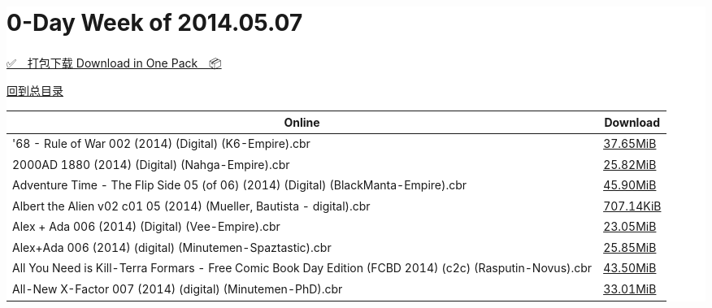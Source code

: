 # 0-Day Week of 2014.05.07

[✅&emsp;打包下载 Download in One Pack&emsp;📦](https://pan.baidu.com/s/1skDA63j)

[回到总目录](https://github.com/alicewish/markdown/blob/master/Catalogs.md)



Online | Download
--- | ---
'68 - Rule of War 002 (2014) (Digital) (K6-Empire).cbr | [37.65MiB](https://pan.baidu.com/s/1skDA63j#list/path=%2F0-Day%20Week%20of%202014%20Q2%2F0-Day%20Week%20of%202014.05.07%2F%E3%82%BB%E3%82%B9%E3%82%B3%E3%82%BB%E3%82%B5%E3%82%BF%E3%82%B9%E3%82%AB%E3%82%B5%E3%82%B1%E3%82%B3%E3%82%BF%E3%82%AD%E3%82%A2%E3%82%A2%E3%82%B9%E3%82%B7%E3%82%AF%E3%82%BF%E3%82%B9%E3%82%B9%E3%82%B3%E3%82%B9%E3%82%B7%E3%82%BF%E3%82%B5%E3%82%B7%E3%82%BF%E3%82%A6%E3%82%A6%E3%82%B5%E3%82%BB&parentPath=%2F0-Day%20Week%20of%202014%20Q2)
2000AD 1880 (2014) (Digital) (Nahga-Empire).cbr | [25.82MiB](https://pan.baidu.com/s/1skDA63j#list/path=%2F0-Day%20Week%20of%202014%20Q2%2F0-Day%20Week%20of%202014.05.07%2F%E3%82%BF%E3%82%B3%E3%82%B9%E3%82%B3%E3%82%B5%E3%82%BF%E3%82%AA%E3%82%B5%E3%82%B9%E3%82%A6%E3%82%B1%E3%82%BD%E3%82%A6%E3%82%A4%E3%82%BF%E3%82%B1%E3%82%B5%E3%82%BF%E3%82%A8%E3%82%AA%E3%82%BF%E3%82%A4%E3%82%AF%E3%82%A2%E3%82%AB%E3%82%B1%E3%82%B7%E3%82%A4%E3%82%AD%E3%82%AB%E3%82%AF%E3%82%AD&parentPath=%2F0-Day%20Week%20of%202014%20Q2)
Adventure Time - The Flip Side 05 (of 06) (2014) (Digital) (BlackManta-Empire).cbr | [45.90MiB](https://pan.baidu.com/s/1skDA63j#list/path=%2F0-Day%20Week%20of%202014%20Q2%2F0-Day%20Week%20of%202014.05.07%2F%E3%82%A4%E3%82%BF%E3%82%BF%E3%82%B1%E3%82%A8%E3%82%B7%E3%82%B3%E3%82%A6%E3%82%B1%E3%82%A8%E3%82%AB%E3%82%A2%E3%82%BF%E3%82%B3%E3%82%BB%E3%82%BD%E3%82%B7%E3%82%B5%E3%82%A2%E3%82%AF%E3%82%B3%E3%82%A4%E3%82%BF%E3%82%B1%E3%82%B9%E3%82%A4%E3%82%A4%E3%82%B9%E3%82%A6%E3%82%BF%E3%82%A2%E3%82%BD&parentPath=%2F0-Day%20Week%20of%202014%20Q2)
Albert the Alien v02 c01 05 (2014) (Mueller, Bautista - digital).cbr | [707.14KiB](https://pan.baidu.com/s/1skDA63j#list/path=%2F0-Day%20Week%20of%202014%20Q2%2F0-Day%20Week%20of%202014.05.07%2F%E3%82%B3%E3%82%B5%E3%82%B1%E3%82%B7%E3%82%AD%E3%82%A8%E3%82%B5%E3%82%A4%E3%82%A2%E3%82%B1%E3%82%BF%E3%82%B1%E3%82%AB%E3%82%AD%E3%82%B9%E3%82%BF%E3%82%A2%E3%82%B9%E3%82%A2%E3%82%A8%E3%82%B7%E3%82%A6%E3%82%BB%E3%82%B9%E3%82%B9%E3%82%A2%E3%82%AF%E3%82%B3%E3%82%B3%E3%82%AD%E3%82%A8%E3%82%AB&parentPath=%2F0-Day%20Week%20of%202014%20Q2)
Alex + Ada 006 (2014) (Digital) (Vee-Empire).cbr | [23.05MiB](https://pan.baidu.com/s/1skDA63j#list/path=%2F0-Day%20Week%20of%202014%20Q2%2F0-Day%20Week%20of%202014.05.07%2F%E3%82%B3%E3%82%A2%E3%82%AF%E3%82%AB%E3%82%B5%E3%82%BF%E3%82%AA%E3%82%BD%E3%82%A8%E3%82%B5%E3%82%BF%E3%82%A2%E3%82%BF%E3%82%A2%E3%82%B5%E3%82%AA%E3%82%AB%E3%82%BD%E3%82%A4%E3%82%AD%E3%82%BF%E3%82%A6%E3%82%A6%E3%82%B3%E3%82%BB%E3%82%A4%E3%82%A6%E3%82%AB%E3%82%AF%E3%82%B3%E3%82%B5%E3%82%B1&parentPath=%2F0-Day%20Week%20of%202014%20Q2)
Alex+Ada 006 (2014) (digital) (Minutemen-Spaztastic).cbr | [25.85MiB](https://pan.baidu.com/s/1skDA63j#list/path=%2F0-Day%20Week%20of%202014%20Q2%2F0-Day%20Week%20of%202014.05.07%2F%E3%82%BB%E3%82%BB%E3%82%B7%E3%82%A6%E3%82%B1%E3%82%A2%E3%82%BB%E3%82%AA%E3%82%AB%E3%82%BB%E3%82%AD%E3%82%BF%E3%82%BD%E3%82%B9%E3%82%B1%E3%82%BB%E3%82%A4%E3%82%BD%E3%82%B7%E3%82%AD%E3%82%A8%E3%82%A4%E3%82%AD%E3%82%A2%E3%82%A8%E3%82%AB%E3%82%BF%E3%82%B3%E3%82%A2%E3%82%A6%E3%82%B5%E3%82%B7&parentPath=%2F0-Day%20Week%20of%202014%20Q2)
All You Need is Kill-Terra Formars - Free Comic Book Day Edition (FCBD 2014) (c2c) (Rasputin-Novus).cbr | [43.50MiB](https://pan.baidu.com/s/1skDA63j#list/path=%2F0-Day%20Week%20of%202014%20Q2%2F0-Day%20Week%20of%202014.05.07%2F%E3%82%A2%E3%82%AB%E3%82%A6%E3%82%BD%E3%82%AF%E3%82%A4%E3%82%A4%E3%82%AA%E3%82%AD%E3%82%B1%E3%82%BB%E3%82%AA%E3%82%AD%E3%82%A4%E3%82%A4%E3%82%A8%E3%82%AB%E3%82%A4%E3%82%AF%E3%82%A2%E3%82%B1%E3%82%BD%E3%82%A6%E3%82%AB%E3%82%B9%E3%82%AD%E3%82%BB%E3%82%B5%E3%82%B5%E3%82%B3%E3%82%BF%E3%82%AF&parentPath=%2F0-Day%20Week%20of%202014%20Q2)
All-New X-Factor 007 (2014) (digital) (Minutemen-PhD).cbr | [33.01MiB](https://pan.baidu.com/s/1skDA63j#list/path=%2F0-Day%20Week%20of%202014%20Q2%2F0-Day%20Week%20of%202014.05.07%2F%E3%82%BD%E3%82%A2%E3%82%B5%E3%82%AF%E3%82%AF%E3%82%BF%E3%82%A4%E3%82%BF%E3%82%A4%E3%82%B9%E3%82%A8%E3%82%BB%E3%82%A8%E3%82%AA%E3%82%BF%E3%82%B3%E3%82%A4%E3%82%B9%E3%82%A4%E3%82%AB%E3%82%AB%E3%82%B1%E3%82%AD%E3%82%BB%E3%82%AA%E3%82%BF%E3%82%B3%E3%82%BD%E3%82%B3%E3%82%AA%E3%82%AA%E3%82%A4&parentPath=%2F0-Day%20Week%20of%202014%20Q2)